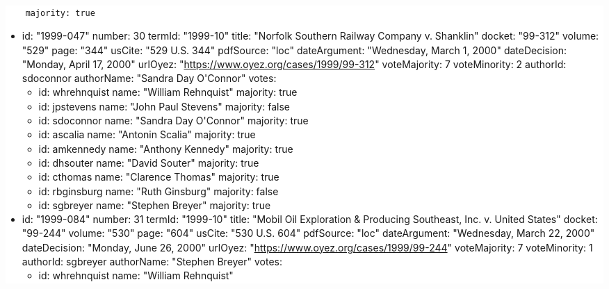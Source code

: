         majority: true
  - id: "1999-047"
    number: 30
    termId: "1999-10"
    title: "Norfolk Southern Railway Company v. Shanklin"
    docket: "99-312"
    volume: "529"
    page: "344"
    usCite: "529 U.S. 344"
    pdfSource: "loc"
    dateArgument: "Wednesday, March 1, 2000"
    dateDecision: "Monday, April 17, 2000"
    urlOyez: "https://www.oyez.org/cases/1999/99-312"
    voteMajority: 7
    voteMinority: 2
    authorId: sdoconnor
    authorName: "Sandra Day O'Connor"
    votes:
      - id: whrehnquist
        name: "William Rehnquist"
        majority: true
      - id: jpstevens
        name: "John Paul Stevens"
        majority: false
      - id: sdoconnor
        name: "Sandra Day O'Connor"
        majority: true
      - id: ascalia
        name: "Antonin Scalia"
        majority: true
      - id: amkennedy
        name: "Anthony Kennedy"
        majority: true
      - id: dhsouter
        name: "David Souter"
        majority: true
      - id: cthomas
        name: "Clarence Thomas"
        majority: true
      - id: rbginsburg
        name: "Ruth Ginsburg"
        majority: false
      - id: sgbreyer
        name: "Stephen Breyer"
        majority: true
  - id: "1999-084"
    number: 31
    termId: "1999-10"
    title: "Mobil Oil Exploration &amp; Producing Southeast, Inc. v. United States"
    docket: "99-244"
    volume: "530"
    page: "604"
    usCite: "530 U.S. 604"
    pdfSource: "loc"
    dateArgument: "Wednesday, March 22, 2000"
    dateDecision: "Monday, June 26, 2000"
    urlOyez: "https://www.oyez.org/cases/1999/99-244"
    voteMajority: 7
    voteMinority: 1
    authorId: sgbreyer
    authorName: "Stephen Breyer"
    votes:
      - id: whrehnquist
        name: "William Rehnquist"